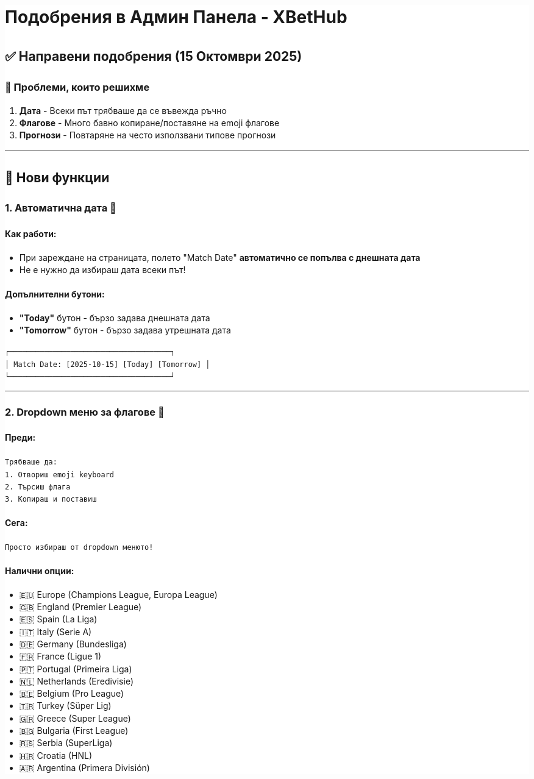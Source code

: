 # Подобрения в Админ Панела - XBetHub

## ✅ Направени подобрения (15 Октомври 2025)

### 🎯 Проблеми, които решихме

1. **Дата** - Всеки път трябваше да се въвежда ръчно
2. **Флагове** - Много бавно копиране/поставяне на emoji флагове
3. **Прогнози** - Повтаряне на често използвани типове прогнози

---

## 🚀 Нови функции

### 1. **Автоматична дата** 📅

#### Как работи:
- При зареждане на страницата, полето "Match Date" **автоматично се попълва с днешната дата**
- Не е нужно да избираш дата всеки път!

#### Допълнителни бутони:
- **"Today"** бутон - бързо задава днешната дата
- **"Tomorrow"** бутон - бързо задава утрешната дата

```
┌─────────────────────────────────────┐
│ Match Date: [2025-10-15] [Today] [Tomorrow] │
└─────────────────────────────────────┘
```

---

### 2. **Dropdown меню за флагове** 🚩

#### Преди:
```
Трябваше да:
1. Отвориш emoji keyboard
2. Търсиш флага
3. Копираш и поставиш
```

#### Сега:
```
Просто избираш от dropdown менюто!
```

#### Налични опции:
- 🇪🇺 Europe (Champions League, Europa League)
- 🇬🇧 England (Premier League)
- 🇪🇸 Spain (La Liga)
- 🇮🇹 Italy (Serie A)
- 🇩🇪 Germany (Bundesliga)
- 🇫🇷 France (Ligue 1)
- 🇵🇹 Portugal (Primeira Liga)
- 🇳🇱 Netherlands (Eredivisie)
- 🇧🇪 Belgium (Pro League)
- 🇹🇷 Turkey (Süper Lig)
- 🇬🇷 Greece (Super League)
- 🇧🇬 Bulgaria (First League)
- 🇷🇸 Serbia (SuperLiga)
- 🇭🇷 Croatia (HNL)
- 🇦🇷 Argentina (Primera División)